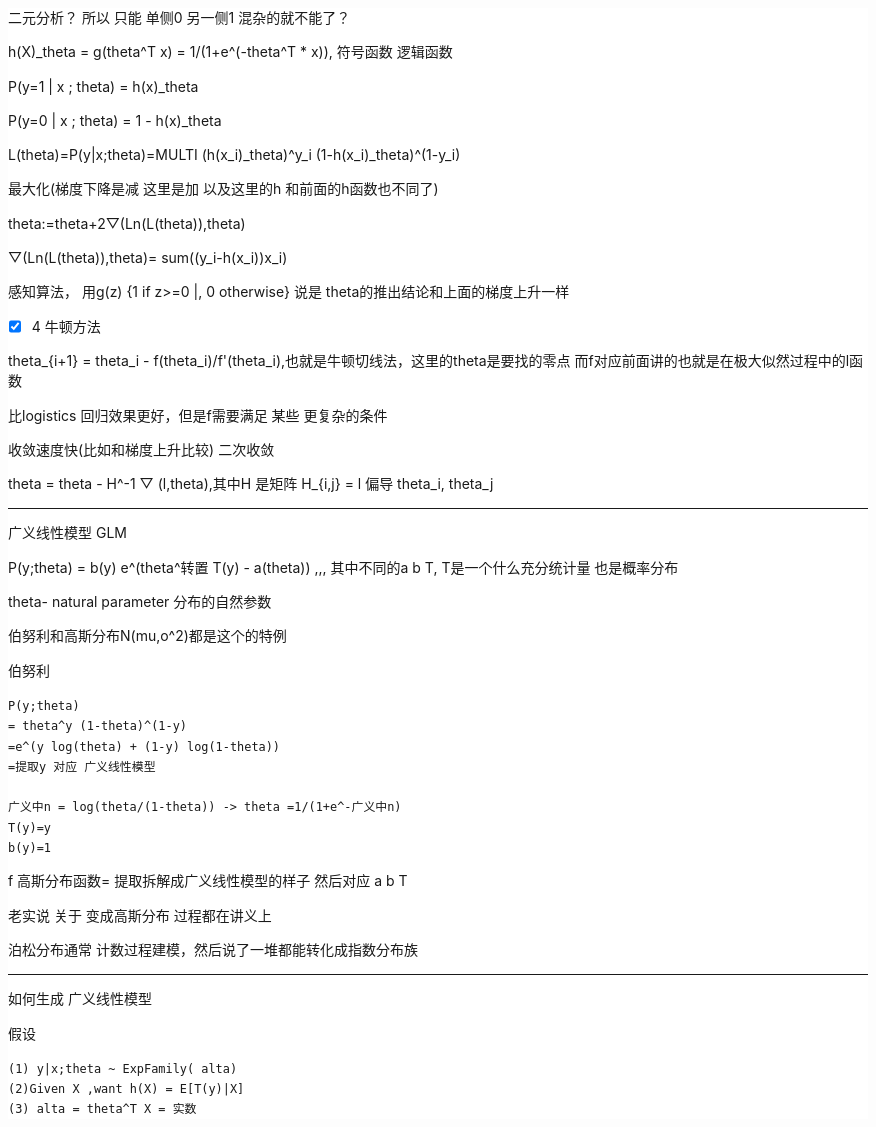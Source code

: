 二元分析？ 所以 只能 单侧0 另一侧1 混杂的就不能了？

h(X)_theta = g(theta^T x) = 1/(1+e^(-theta^T * x)), 符号函数 逻辑函数

P(y=1 | x ; theta) = h(x)_theta

P(y=0 | x ; theta) = 1 - h(x)_theta

L(theta)=P(y|x;theta)=MULTI (h(x_i)_theta)^y_i (1-h(x_i)_theta)^(1-y_i)

最大化(梯度下降是减 这里是加 以及这里的h 和前面的h函数也不同了) 

theta:=theta+2▽(Ln(L(theta)),theta)

▽(Ln(L(theta)),theta)= sum((y_i-h(x_i))x_i)

感知算法， 用g(z) {1 if z>=0 |, 0 otherwise} 说是 theta的推出结论和上面的梯度上升一样

- [x] 4 牛顿方法

theta_{i+1} = theta_i - f(theta_i)/f'(theta_i),也就是牛顿切线法，这里的theta是要找的零点 而f对应前面讲的也就是在极大似然过程中的l函数

比logistics 回归效果更好，但是f需要满足 某些 更复杂的条件

收敛速度快(比如和梯度上升比较) 二次收敛

theta = theta - H^-1 ▽ (l,theta),其中H 是矩阵 H_{i,j} = l 偏导 theta_i, theta_j

---

广义线性模型 GLM

P(y;theta) = b(y) e^(theta^转置 T(y) - a(theta)) ,,, 其中不同的a b  T, T是一个什么充分统计量 也是概率分布

theta- natural parameter 分布的自然参数

伯努利和高斯分布N(mu,o^2)都是这个的特例

伯努利

```
P(y;theta) 
= theta^y (1-theta)^(1-y)
=e^(y log(theta) + (1-y) log(1-theta))
=提取y 对应 广义线性模型

广义中n = log(theta/(1-theta)) -> theta =1/(1+e^-广义中n)
T(y)=y
b(y)=1
```

f 高斯分布函数= 提取拆解成广义线性模型的样子 然后对应 a b T

老实说 关于 变成高斯分布 过程都在讲义上

泊松分布通常 计数过程建模，然后说了一堆都能转化成指数分布族

---

如何生成 广义线性模型

假设
```
(1) y|x;theta ~ ExpFamily( alta)
(2)Given X ,want h(X) = E[T(y)|X]
(3) alta = theta^T X = 实数
```
